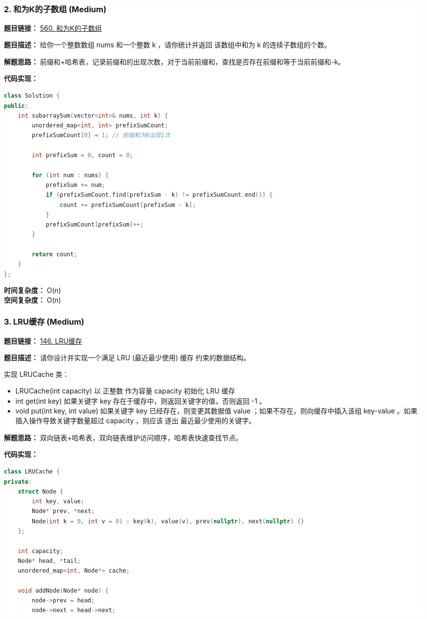 ### 2. 和为K的子数组 (Medium)
**题目链接：** [560. 和为K的子数组](https://leetcode.cn/problems/subarray-sum-equals-k/)

**题目描述：**
给你一个整数数组 nums 和一个整数 k ，请你统计并返回 该数组中和为 k 的连续子数组的个数。

**解题思路：**
前缀和+哈希表，记录前缀和的出现次数，对于当前前缀和，查找是否存在前缀和等于当前前缀和-k。

**代码实现：**
```cpp
class Solution {
public:
    int subarraySum(vector<int>& nums, int k) {
        unordered_map<int, int> prefixSumCount;
        prefixSumCount[0] = 1; // 前缀和为0出现1次
        
        int prefixSum = 0, count = 0;
        
        for (int num : nums) {
            prefixSum += num;
            if (prefixSumCount.find(prefixSum - k) != prefixSumCount.end()) {
                count += prefixSumCount[prefixSum - k];
            }
            prefixSumCount[prefixSum]++;
        }
        
        return count;
    }
};
```

**时间复杂度：** O(n)  
**空间复杂度：** O(n)

### 3. LRU缓存 (Medium)
**题目链接：** [146. LRU缓存](https://leetcode.cn/problems/lru-cache/)

**题目描述：**
请你设计并实现一个满足 LRU (最近最少使用) 缓存 约束的数据结构。

实现 LRUCache 类：
- LRUCache(int capacity) 以 正整数 作为容量 capacity 初始化 LRU 缓存
- int get(int key) 如果关键字 key 存在于缓存中，则返回关键字的值，否则返回 -1 。
- void put(int key, int value) 如果关键字 key 已经存在，则变更其数据值 value ；如果不存在，则向缓存中插入该组 key-value 。如果插入操作导致关键字数量超过 capacity ，则应该 逐出 最近最少使用的关键字。

**解题思路：**
双向链表+哈希表，双向链表维护访问顺序，哈希表快速查找节点。

**代码实现：**
```cpp
class LRUCache {
private:
    struct Node {
        int key, value;
        Node* prev, *next;
        Node(int k = 0, int v = 0) : key(k), value(v), prev(nullptr), next(nullptr) {}
    };
    
    int capacity;
    Node* head, *tail;
    unordered_map<int, Node*> cache;
    
    void addNode(Node* node) {
        node->prev = head;
        node->next = head->next;
```